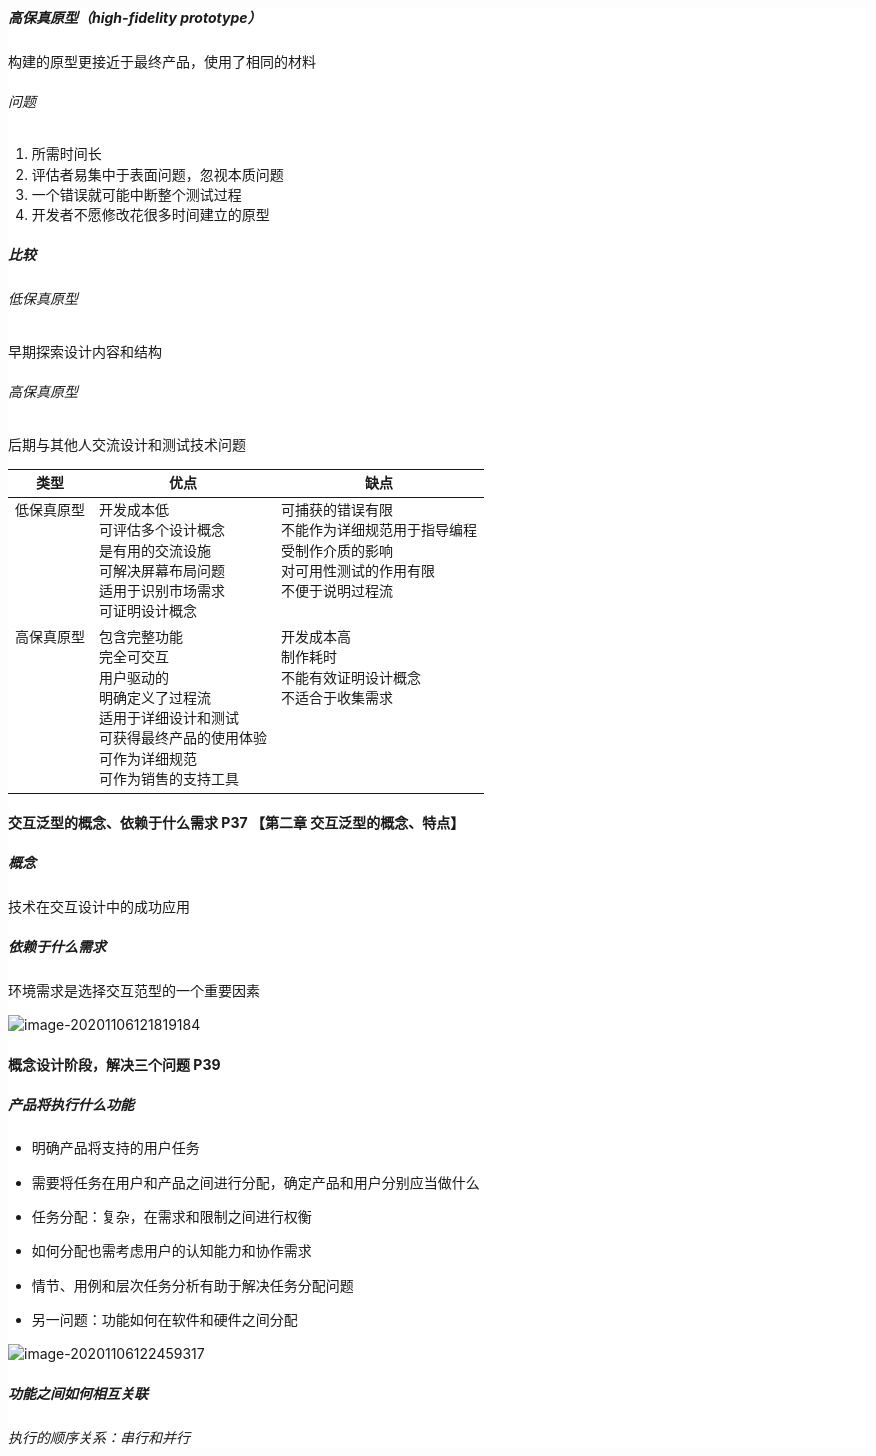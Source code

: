 ##### 高保真原型（high-fidelity prototype）

构建的原型更接近于最终产品，使用了相同的材料

###### 问题

1. 所需时间长
2. 评估者易集中于表面问题，忽视本质问题
3. 一个错误就可能中断整个测试过程
4. 开发者不愿修改花很多时间建立的原型

##### 比较

###### 低保真原型

早期探索设计内容和结构

###### 高保真原型

后期与其他人交流设计和测试技术问题

| 类型       | 优点                                                         | 缺点                                                         |
| ---------- | ------------------------------------------------------------ | ------------------------------------------------------------ |
| 低保真原型 | 开发成本低<br />可评估多个设计概念<br />是有用的交流设施<br />可解决屏幕布局问题<br />适用于识别市场需求<br />可证明设计概念 | 可捕获的错误有限<br />不能作为详细规范用于指导编程<br />受制作介质的影响<br />对可用性测试的作用有限<br />不便于说明过程流 |
| 高保真原型 | 包含完整功能<br />完全可交互<br />用户驱动的<br />明确定义了过程流<br />适用于详细设计和测试<br />可获得最终产品的使用体验<br />可作为详细规范<br />可作为销售的支持工具 | 开发成本高<br />制作耗时<br />不能有效证明设计概念<br />不适合于收集需求 |

#### 交互泛型的概念、依赖于什么需求 P37 【第二章 交互泛型的概念、特点】

##### 概念

技术在交互设计中的成功应用

##### 依赖于什么需求

环境需求是选择交互范型的一个重要因素

![image-20201106121819184](C:\Users\孙国栋\AppData\Roaming\Typora\typora-user-images\image-20201106121819184.png)

#### 概念设计阶段，解决三个问题 P39

##### 产品将执行什么功能

- 明确产品将支持的用户任务

- 需要将任务在用户和产品之间进行分配，确定产品和用户分别应当做什么

- 任务分配：复杂，在需求和限制之间进行权衡
- 如何分配也需考虑用户的认知能力和协作需求
- 情节、用例和层次任务分析有助于解决任务分配问题
- 另一问题：功能如何在软件和硬件之间分配

![image-20201106122459317](C:\Users\孙国栋\AppData\Roaming\Typora\typora-user-images\image-20201106122459317.png)

##### 功能之间如何相互关联

###### 执行的顺序关系：串行和并行
